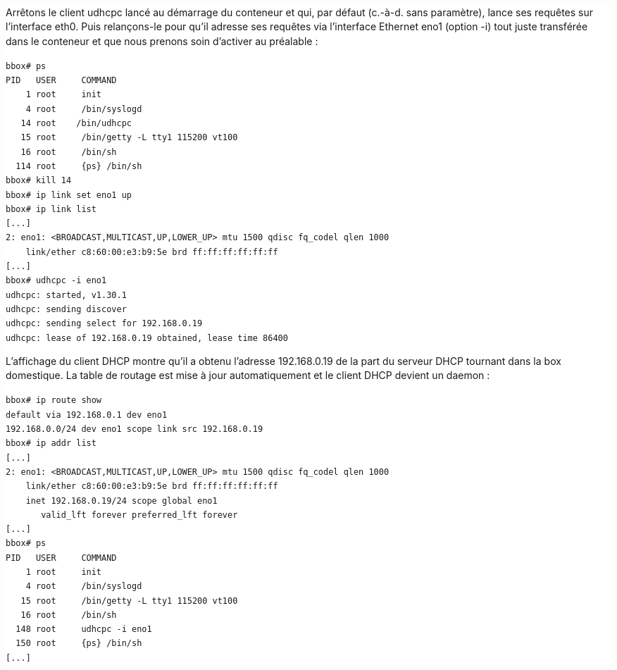 Arrêtons le client udhcpc lancé au démarrage du conteneur et qui, par défaut (c.-à-d. sans paramètre), lance ses requêtes sur l’interface eth0. Puis relançons-le pour qu’il adresse ses requêtes via l’interface Ethernet eno1 (option -i) tout juste transférée dans le conteneur et que nous prenons soin d’activer au préalable :

```
bbox# ps
PID   USER     COMMAND
    1 root     init
    4 root     /bin/syslogd
   14 root    /bin/udhcpc
   15 root     /bin/getty -L tty1 115200 vt100
   16 root     /bin/sh
  114 root     {ps} /bin/sh
bbox# kill 14
bbox# ip link set eno1 up
bbox# ip link list
[...]
2: eno1: <BROADCAST,MULTICAST,UP,LOWER_UP> mtu 1500 qdisc fq_codel qlen 1000
    link/ether c8:60:00:e3:b9:5e brd ff:ff:ff:ff:ff:ff
[...]
bbox# udhcpc -i eno1
udhcpc: started, v1.30.1
udhcpc: sending discover
udhcpc: sending select for 192.168.0.19
udhcpc: lease of 192.168.0.19 obtained, lease time 86400
```

L’affichage du client DHCP montre qu’il a obtenu l’adresse 192.168.0.19 de la part du serveur DHCP tournant dans la box domestique. La table de routage est mise à jour automatiquement et le client DHCP devient un daemon :

```
bbox# ip route show
default via 192.168.0.1 dev eno1
192.168.0.0/24 dev eno1 scope link src 192.168.0.19
bbox# ip addr list
[...]
2: eno1: <BROADCAST,MULTICAST,UP,LOWER_UP> mtu 1500 qdisc fq_codel qlen 1000
    link/ether c8:60:00:e3:b9:5e brd ff:ff:ff:ff:ff:ff
    inet 192.168.0.19/24 scope global eno1
       valid_lft forever preferred_lft forever
[...]
bbox# ps
PID   USER     COMMAND
    1 root     init
    4 root     /bin/syslogd
   15 root     /bin/getty -L tty1 115200 vt100
   16 root     /bin/sh
  148 root     udhcpc -i eno1
  150 root     {ps} /bin/sh
[...]
```
